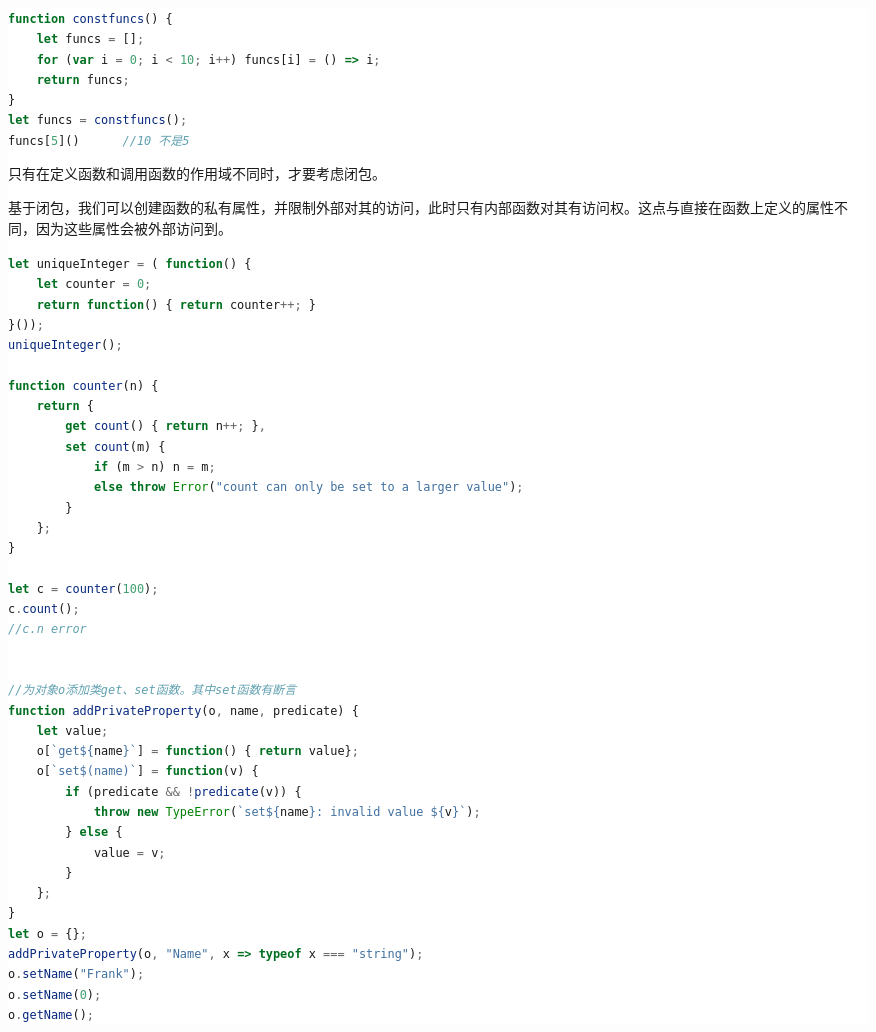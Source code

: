 ~~~javascript
function constfuncs() {
    let funcs = [];
    for (var i = 0; i < 10; i++) funcs[i] = () => i;
    return funcs;
}
let funcs = constfuncs();
funcs[5]()		//10 不是5
~~~



只有在定义函数和调用函数的作用域不同时，才要考虑闭包。

基于闭包，我们可以创建函数的私有属性，并限制外部对其的访问，此时只有内部函数对其有访问权。这点与直接在函数上定义的属性不同，因为这些属性会被外部访问到。

~~~javascript
let uniqueInteger = ( function() {
 	let counter = 0;
    return function() { return counter++; }
}());
uniqueInteger();

function counter(n) {
	return {
		get count() { return n++; },
		set count(m) {
			if (m > n) n = m;
			else throw Error("count can only be set to a larger value");
		}
	};
}

let c = counter(100);
c.count();
//c.n error


//为对象o添加类get、set函数。其中set函数有断言
function addPrivateProperty(o, name, predicate) {
	let value;
	o[`get${name}`] = function() { return value};
	o[`set$(name)`] = function(v) {
		if (predicate && !predicate(v)) {
			throw new TypeError(`set${name}: invalid value ${v}`);
		} else {
			value = v;
		}
	};
}
let o = {};
addPrivateProperty(o, "Name", x => typeof x === "string");
o.setName("Frank");
o.setName(0);
o.getName();
~~~
